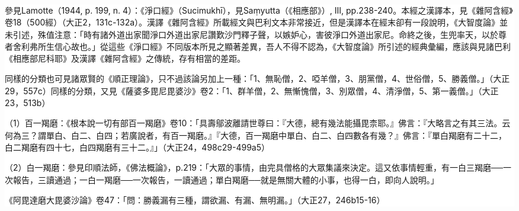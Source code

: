 [^41]: 參見Lamotte（1944, p.191, n.
1）：大迦葉入涅槃之事，在巴利文獻未置一詞，但是卻有許多佛典敘及此事，不過詳略不同：《增壹阿含經》卷44（大正2，789a），《摩訶摩耶經》卷1（大正12，103b），《彌勒下生經》卷1（大正14，422b），《彌勒下生成佛經》卷1（大正14，425c），《彌勒大成佛經》卷1（大正14，433b），Divyavādāna〔梵本《天譬》〕,
pp.
61-62（相當於《根本說一切有部毘奈耶藥事》卷6（大正24，25a-b），《根本說一切有部毘奈耶雜事》卷40（大正24，408c-409c），《大毘婆沙論》卷20（大正27，99b），特別是第135卷（大正27，698b），《阿育王傳》卷4（大正50，114a-116b），《阿育王經》卷7-8（大正50，152c以下），《高僧法顯傳》卷1（大正51，863c），《大唐西域記》卷9（大正51，919b-c）。

[^42]: 參見Lamotte（1944, p. 192, n.
1）：迦葉尊者到耆闍崛山，而依大部分的文獻，應該精確的說是雞足山（Kukkuṭāpāda）（大正24，409b）；（大正27，698b）；（大正50，114c）；（大正50，863c）；（大正51，919b），它可能是耆闍崛山山脈中之一支，至少上引《彌勒大成佛經》卷1（大正14，433b）就是採此一說明。法顯說此山在菩提樹南方三里之處（大正51，863c27），玄奘說此山在莫訶河東方百餘里處（大正51，919b），而義淨也說在菩提樹附近。玄奘及義淨同時又說此山亦名尊足山（Gurupāda）。在所謂「雞足山」（Kukkuṭapāda）之外，至少有三份資料（大正12，1013b）；（大正14，433b）；（大正45，270c），認為此山是「狼跡山」。最後，有二份相當古老之資料（《增壹阿含經》卷44（大正2，789a）；《彌勒下生經》卷1（大正14，422b）），說迦葉尊者是在摩揭陀國毘提村（Videha）入滅。

[^43]: 晡（ㄅㄨ）：申時，即十五時至十七時。（《漢語大詞典》（五），p.
729）

[^44]: 埿（ㄋㄧˊ）：泥的異體字。1.和着水的土。（《漢語大詞典》（五），p.
1102）

[^45]: 參見Lamotte（1944, p. 194, n.
1）：根據若干資料，當山壁合併後，迦葉旋即入涅槃〔《根本說一切有部毘奈耶雜事》卷40（大正24，409a）；《阿育王傳》卷4（大正50，115a）；《大毘婆沙論》卷135（大正27，698b）；《大唐西域記》卷9（大正51，919）〕──但也有其他資料（《大智度論》即是其一），迦葉只是「冬眠」或入於滅盡定，等到他把佛陀之袈裟付與彌勒之後，才入涅槃（《增壹阿含經》卷44（大正2，789a）；《彌勒大成佛經》卷1（大正14，433b）。

[^46]: 「人壽百年，少出多減」：人壽一百歲，少數人壽命高於一百歲，多數人不滿一百歲。

[^47]: 出處待考。

[^48]: 住=行【宋】【元】【明】【宮】。（大正25，79d，n.31）

[^49]: 伽留羅：金翅鳥。

[^50]: 乾闥婆，參見《一切經音義》卷9：「揵陀羅（巨焉反，此譯云尋香神，即乾闥婆是也）。」（大正54，357b）；《一切經音義》卷12：「健達縛（梵語虜質也，唐云食香，以香自資故，亦云香行神，或云齅香，又言尋香神，或云居香山，或云身有異香。有言音樂神者，義譯也，舊云乾闥婆，亦云乾沓和，皆諸國音之輕重不同）。」（大正54，381b）

[^51]: 甄陀羅，參見《一切經音義》卷9：「甄陀羅（之人反，又作真陀羅，或作緊那羅，皆訛也。正言緊捺洛，此譯云是人又非人也）。」（大正54，357c）

[^52]: 摩睺羅伽，參見《一切經音義》卷9：「摩睺勒（又作摩休勒，或作摩睺羅伽，皆訛也，正言牟呼洛迦，此譯云大有行龍也。」（大正54，357c）《一切經音義》卷11：「摩休勒（古譯質朴，亦名摩睺羅伽，亦是樂神之類，或曰非人，或云大蟒神，其形人身而蛇首也）。」（大正54，374c）《一切經音義》卷21：「摩睺羅伽（摩睺此云大也，羅伽云𦙄腹行也，此於諸畜龍類所攝。舊云蟒神者，相似翻名，非正對之也）。」（大正54，435a16）

[^53]: 印順法師，《藥師經講記》，pp.190-191：「健達縛，即乾闥婆，是一位天樂神，諸天有了盛會，均由祂奏樂，可說是天國的音樂家。阿素洛，即阿修羅。揭路荼，即迦樓羅，係一大鳥，因其翅膀金色，也名金翅鳥。此鳥身體極為龐大，中國莊子說有大鳥，能高飛九萬里，似乎即指此鳥。緊捺洛，即緊那羅，它也善歌能舞，唯頭生一角，究竟是神是人，令人莫辨，故名為疑神。莫呼洛伽，即摩睺羅伽，是大蟒蛇。」

[^54]: 外＋道【宋】【元】【明】【宮】。（大正25，79d，n.56）

[^55]: 比丘：乞士，破煩惱，能怖，自言類名。（印順法師，《大智度論筆記》〔D028〕p.278）

[^56]: 舍利弗與淨目女論清淨食。（印順法師，《大智度論筆記》〔I031〕p.440）

參見Lamotte（1944, p. 199, n.
4）：《淨口經》（Sucimukhī），見Saṃyutta（《相應部》）, III,
pp.238-240。本經之漢譯本，見《雜阿含經》卷18（500經）（大正2，131c-132a）。漢譯《雜阿含經》所載經文與巴利文本非常接近，但是漢譯本在經末卻有一段說明，《大智度論》並未引述，殊值注意：「時有諸外道出家聞淨口外道出家尼讚歎沙門釋子聲，以嫉妒心，害彼淨口外道出家尼。命終之後，生兜率天，以於尊者舍利弗所生信心故也。」從這些《淨口經》不同版本所見之顯著差異，吾人不得不認為，《大智度論》所引述的經典彙編，應該與見諸巴利《相應部尼科耶》及漢譯《雜阿含經》之傳統，存有相當的差距。

[^57]: 姊－【元】【明】【聖】【石】。（大正25，79d，n.59）

[^58]: 胡：16.古代稱北方和西方的民族如匈奴等為胡。對西域諸國，漢、魏、晉、南北朝人皆稱曰胡（包括印度、波斯、大秦等），唐人對印度則不稱胡。有時特指中亞粟特人。（《漢語大詞典》（六），p.1206）

[^59]: 羌：1.中國古代民族名。主要分布地相當於今甘肅、青海、四川一帶。秦漢時，部落眾多，總稱西羌。以游牧為主。其後逐漸與西北地區的漢族及其他民族融合。（《漢語大詞典》（九），p.157）

[^60]: 虜：6.古時對北方外族或南人對北方人的蔑稱。漢荀悅《漢紀‧武帝紀五》："虜還走上山，陵追擊之。"（《漢語大詞典》（八），p.849）

[^61]: 「譬如胡、漢、羌、虜，各有名字」等字，疑為翻譯時筆受者所加，或為經典傳抄者所加小注。

[^62]: 參見Lamotte（1944, p.202,
n.1）：這是指「白四羯磨圓具比丘」。參見《十誦律》卷1（大正23，2b9）。

[^63]: 參見Lamotte（1944, p.202,
n.5）：《地藏十輪經》同樣也提到四種僧伽：「1、勝義僧，2、世俗僧，3、啞羊僧，4、無慚愧僧。」（大正13，749c）而該經對四種僧伽所下之定義，相當於《大智度論》之說明。

同樣的分類也可見諸眾賢的《順正理論》，只不過該論另加上一種：「1、無恥僧，2、啞羊僧，3、朋黨僧，4、世俗僧，5、勝義僧。」（大正29，557c）同樣的分類，又見《薩婆多毘尼毘婆沙》卷2：「1、群羊僧，2、無慚愧僧，3、別眾僧，4、清淨僧，5、第一義僧。」（大正23，513b）

[^64]: 參見Lamotte（1944, p.202,
n.4）：漢譯「啞羊」是梵文eḍamūka（意指聾啞）的想像譯解。

[^65]: 二種僧：有羞僧、實僧。

[^66]: 《高麗藏》（第14冊，401c14）中亦作「百一羯磨」。

（1）百一羯磨：《根本說一切有部百一羯磨》卷10：「具壽鄔波離請世尊曰：『大德，總有幾法能攝毘柰耶。』佛言：『大略言之有其三法。云何為三？謂單白、白二、白四；若廣說者，有百一羯磨。』『大德，百一羯磨中單白、白二、白四數各有幾？』佛言：『單白羯磨有二十二，白二羯磨有四十七，白四羯磨有三十二。』」（大正24，498c29-499a5）

（2）白一羯磨：參見印順法師，《佛法概論》，p.219：「大眾的事情，由完具僧格的大眾集議來決定。這又依事情輕重，有一白三羯磨──一次報告，三讀通過；一白一羯磨──一次報告，一讀通過；單白羯磨──就是無關大體的小事，也得一白，即向人說明。」

[^67]: 受歲，參見印順法師，《初期大乘佛教之起源與開展》，p.196：「出家受具時，一定要記住年月日時，以便分別彼此間的先後次第。從受具起，到了每年的自恣日（七月十五日），增加一歲，稱為『受歲』。」

[^68]: 比丘－【宋】【元】【明】【宮】（大正25，80d，n.15）

[^69]: ［隋］吉藏撰，《十二門論疏》卷1：「所言大分者，有人言：如《大品》大數五千分，或增、或減，故名大數。」（大正42，181b22-23）

[^70]: 參見《大智度論》卷2（大正25，71b19-c1）。

[^71]: 《中阿含經》卷27（111經）《達梵行經》：「云何知漏？謂有三漏：欲漏、有漏、無明漏，是謂知漏。」（大正1，599b25-26）

《阿毘達磨大毘婆沙論》卷47：「問：勝義漏有三種，謂欲漏、有漏、無明漏。」（大正27，246b15-16）


[^1]: 住＋（王舍城）【宋】【元】【明】【宮】。（大正25，75d，n.45）
[^2]: 《大集法門經》卷上：「三住是佛所說，謂天住、梵住、聖住。」（大正1，228a21）
[^3]: 《阿含經》中提及「三福事：布施、持戒、生天」，與此處所說「布施、持戒、善心」是否有關，待考。
[^4]: 「天住、梵住、聖住、佛住」等名相，已見諸《阿含經》中，但各種住之內容，經論間所說不盡相同。
[^5]: 參見Lamotte（1944, p.163,
[^6]: （1）摩伽陀王羅剎女乳大取萬八千國王。（印順法師，《大智度論筆記》〔I031〕p.440）
[^7]: 參見Lamotte（1944, p.164,
[^8]: 祀（ㄙˋ）：1.古代對神鬼、先祖所舉行的祭禮。（《漢語大詞典》（七），p.
[^9]: 證：2.驗證，證實，3.憑證，證據，以之為准則。漢揚雄《太玄‧從》："次三，人不攻之，自牽從之。測曰：人不攻之，自然證也。"
[^10]: 參見Lamotte（1944, p.165,
[^11]: 四圍陀：即四吠陀──1、梨俱吠陀，2、沙摩吠陀，3、夜柔吠陀，4、阿闥婆吠陀。
[^12]: 嗣＝福王【聖】。（大正25，76d，n.19）
[^13]: 元＝先【宋】【元】【明】【宮】。（大正25，76d，n.27）
[^14]: ［隋］智顗說，《妙法蓮華經文句》卷1：「耆闍崛山者，此翻靈鷲，亦云鷲頭，亦云狼跡。梁武云：王鴡引詩人所詠關睢是也。《爾雅》云似鵄。又解：山峯似鷲，將峯名山。又云：山南有尸陀林，鷲食棲其山，時人呼為鷲山。又解：前佛今佛皆居此山，若佛滅後羅漢住，法滅支佛住，無支佛鬼神住，既是聖靈所居，總有三事，因呼為靈鷲山。」（大正34，5b28-c6）
[^15]: 王舍城為中印度摩羯陀國之都城。
[^16]: 舍婆提大城即舍衛城，為北憍薩羅國之都城。
[^17]: 參見Lamotte（1944, p.174,
[^18]: 《一切經音義》卷72：「彌離車（或作彌戾車，皆訛也，正言蔑戾車，謂邊夷無所知者也）。」（大正54，776c18）
[^19]: （1）敷（ㄈㄨ）：生長，開放。（《漢語大字典》（二），p.1473）
[^20]: ┌ 利智。
[^21]: 參見Lamotte（1944, p.175,
[^22]: 印順法師，《以佛法研究佛法》，p.67：「當時的釋迦族與憍薩羅的關係，再略為說明。東方民族的西進，向西南的阿槃提，向西的迦尸，已為阿利安人所同化，不可辨認。沿雪山邊而西進的，最接近西方阿利安族的釋迦族，也已深受阿利安的文化。他的來自東方，雖沒有忘記，然在同化的過程中，甚至也自稱為憍薩羅的同族了。如憍薩羅出於日族的甘蔗王，釋迦族也自稱甘蔗王的子孫。然而並不是同族，這不過釋族或佛弟子的託辭，仰攀阿利安貴族的傳統而已。」
[^23]: 參見Lamotte（1944, p.176,
[^24]: 參見Lamotte（1944, p.178,
[^25]: 研心：專心，潛心。（《漢語大詞典》（七），p.1007）
[^26]: 慰（ㄨㄟˋ）：1.安慰，慰撫。2.定居，止息。《詩‧大雅‧綿》："迺慰迺止，迺左迺右，迺疆迺理，迺宣迺畝。"馬瑞辰通釋："慰亦止也。《方言》：'慰，居也，江、淮、青、徐之間曰慰。'"（《漢語大詞典》（七），p.699）
[^27]: 著（ㄓㄨㄛˊ）：4.放置，安放。漢劉向《說苑‧正諫》："必樹吾墓上以梓，令可以為器；而抉吾眼著之吳東門，以觀越寇滅吳也。"《後漢書‧西域傳‧于窴》："于窴王令胡醫持毒藥著創中，故致死耳。"（《漢語大詞典》（九），p.430）
[^28]: 參見Lamotte（1944, p.180,
[^29]: ［隋］智顗說，《妙法蓮華經文句》卷1：「有五精舍，鞞婆羅跋恕，云天主穴；多般那求訶，云七葉穴；因陀世羅求訶，云蛇神山；簸恕魂直迦鉢婆羅，此云少獨力山；五是耆闍崛山。」（大正34，5c6-10）
[^30]: 尸利崛多，參見《佛說德護長者經》：「尸利崛多者，隋言德護。」（大正14，844b）
[^31]: 貰＝世【宋】【元】【明】【宮】【石】。（大正25，77d，n.64）
[^32]: 頻婆沙羅王迎佛說法得道請供。（印順法師，《大智度論筆記》〔I031〕p.440）
[^33]: 次＋（佛豫知）【宋】【元】【明】【宮】。（大正25，78d，n.20）
[^34]: ┌ 待時
[^35]: 帝釋等在摩伽陀石室得道。（印順法師，《大智度論筆記》〔I031〕p.440）
[^36]: 參見Lamotte（1944, p. 187, n.
[^37]: 參見Lamotte（1944, p. 187, n.
[^38]: 約：11.以語言或文字訂立共同應遵守的條件。12.邀結，邀請。《孟子‧告子下》："我能為君約與國，戰必克。"《戰國策‧秦策一》："趙固負其眾，故先使蘇秦以幣帛約乎諸侯。"3、置辦配備。《戰國策‧齊策四》："於是約車治裝，載券契而行。"《史記‧魏公子列傳》："乃請賓客，約車騎百餘乘，欲以客往赴秦軍，與趙俱死。"（《漢語大詞典》（九），p.
[^39]: 參見Lamotte（1944, p.189,
[^40]: 參見Lamotte（1944, p. 189, n. 3）：此一小部頭之經典，在覺音著,
[^72]: 扼，參見《雜阿含經》卷18（490經）：
[^73]: 《雜阿含經》卷26（710經）：「離貪欲者心解脫，離無明者慧解脫。」（大正2，190b17-18）「心解脫」與「慧解脫」，參見舟橋一哉，《原始佛教思想の研究》，京都：法藏館，1973年5刷，pp.
[^74]: 生－【宮】。（大正25，80d，n.31）
[^75]: 人＋天【宋】【元】【明】【宮】。（大正25，80d，n.32）
[^76]: 參見陳
[^77]: 參見Lamotte（1944, p.205,
[^78]: 冥：1.夜。2.昏暗，不明。（《漢語大詞典》（二），p.448）
[^79]: 參見Lamotte（1944, p.206, n.2）：須跋陀的前生曾是無憂比丘（bhikṣu
[^80]: 極：15.困窘，使之困窘，疲困。《孟子‧梁惠王下》："今王田獵於此，百姓聞王車馬之音，見羽旄之美，舉疾首蹙頞而相告曰：'吾王之好田獵，夫何使我至於此極也，父子不相見，兄弟妻子離散。'此無他，不與民同樂也。"《孟子‧離婁下》："有故而去，則君搏執之，又極之於其所往。"趙岐注："極者，惡而困之也。"漢王褒《聖主得賢臣頌》："庸人之御駑馬......胸喘膚汗，人極馬倦。"（《漢語大詞典》（四），p.1134）
[^81]: 《雜阿含經》卷43（1177經）：「於闇冥處隨流來下者，謂六師等諸邪見輩，所謂富蘭那迦葉、末伽梨瞿舍梨子、散闍耶毘羅胝子、阿耆多枳舍欽婆羅、伽拘羅迦氈延、尼揵連陀闍提弗多羅，及餘邪見輩。」（大正2，317b9-13）
[^82]: 我年一十九＝我始年十九【宋】【元】【明】【石】，＝我年二十九【宮】。（大正25，80d，n.44）
[^83]: 差（ㄔㄞˋ）：病除。（《漢語大詞典》（二），p.973）
[^84]: 從（ㄘㄨㄥˊ）：1.跟，隨。跟從，跟隨。2.跟，隨。指隨從的人。（《漢語大詞典》（三），p.1001）
[^85]: 二種羅漢：退、不退。（印順法師，《大智度論筆記》〔C009〕p.199）
[^86]: 參見Lamotte（1944, p.211,
[^87]: 參見Lamotte（1944, p.211,
[^88]: 詈（ㄌㄧˋ）：罵，責備。《書‧無逸》："小人怨汝詈汝。"（《漢語大詞典》（十一），p.103）
[^89]: 撾（ㄓㄨㄚ）打：毆打。（《漢語大詞典》（六），p.839）
[^90]: 澍＝注【宋】【元】【明】【宮】。（大正25，81d，n.32）
[^91]: 牙＝根【宋】【元】【明】【宮】【聖】。（大正25，81d，n.36）
[^92]: 成－【元】【明】，成＝得【聖】【石】。（大正25，81d，n.50）
[^93]: 道＋（得）【宋】【元】【明】【宮】。（大正25，81d，n.51）
[^94]: 參見Lamotte（1944, p.215,
[^95]: 二功德擔。（印順法師，《大智度論筆記》〔J008〕p.497）
[^96]: 《中阿含經》卷10（42經）《何義經》：
[^97]: 「功德、福德能否給予他人」此一課題值得再研究，另參見《大智度論》卷61：「諸菩薩摩訶薩於十方三世諸佛，及菩薩、聲聞、辟支佛，及一切修福眾生；布施、持戒、修定、慧，於此福德中，生隨喜福德，是故名隨喜。
[^98]: （1）逮（ㄉㄞˋ）：2.及，及至。（《漢語大詞典》（十），p.1012）
[^99]: 參見Lamotte（1944, p.216,
[^100]: 關於「果中說因」，參見《大智度論》卷18（大正25，190a），卷20（大正25，207a），卷30（大正25，282a、284a），卷43（大正25，370b-c7），卷53（大正25，438a），卷57（大正25，467c），卷65（大正25，517b），卷82（大正25，638b），卷94（大正25，717a）。
[^101]: 𥊳＝辯【宮】。（大正25，82d，n.23）
[^102]: 參見Lamotte（1944, p.218,
[^103]: 輿（ㄩˊ）：3.指載柩車。《荀子‧禮論》："輿藏而馬反，告不用也。"楊倞注："輿謂輁軸也，國君謂之輴。"8.抬，扛。《戰國策‧秦策三》："百人輿瓢而趨，不如一人持而走疾。"《漢書‧嚴助傳》："輿轎而隃領，拖舟而入水。"（《漢語大詞典》（九），p.1308）
[^104]: 舁摩犍提尸唱見者淨。（印順法師，《大智度論筆記》〔I030〕p.439）
[^105]: 智慧功德乃為淨 ∞
[^106]: ┌ 一、報佛恩故　　　　四、現前樂故　　七、住處相應故
[^107]: 參見Lamotte（1944, p.220, n.1）：參見《經集》1038偈：
[^108]: 小乘行位：學人，數法人。（印順法師，《大智度論筆記》〔D025〕p.275）
[^109]: 《雜阿含經》卷14（345經）：「世尊告尊者舍利弗：『如我所說，波羅延那阿逸多所問：若得諸法數，若復種種學，具威儀及行，為我分別說。舍利弗！何等為學？何等為法數？』時尊者舍利弗默然不答。第二，第三，亦復默然。佛言：『真實，舍利弗！』舍利弗白佛言：『真實，世尊！世尊！比丘真實者，厭、離欲、滅盡向，食集生。彼比丘以食故，生厭、離欲、滅盡向。彼食滅是真實滅，覺知已，彼比丘厭、離欲、滅盡向，是名為學。』『復次、真實，舍利弗！』舍利弗白佛言：『真實，世尊！世尊！若比丘真實者，厭、離欲、滅盡，不起諸漏，心善解脫。彼從食集生，若真實即是滅盡，覺知此已，比丘於滅生厭、離欲、滅盡，不起諸漏，心善解脫，是數法。』」（大正2，95b11-25）
[^110]: 參見Lamotte（1944, p.221,
[^111]: 參見Lamotte（1944, p.221, n.2）：遊方沙門蜫盧提迦（parivrājaka
[^112]: 參見Lamotte（1944, p.222,
[^113]: 參見Lamotte（1944, p.222,
[^114]: ┌ 慧多定少故 ┐
[^115]: （1）參見《大智度論》卷2〈1
[^116]: 「誦利」一詞在其他經論的用法如下：
[^117]: 參見Lamotte（1944, p.224,
[^118]: 參見Lamotte（1944, p.224,
[^119]: 瓦師：製造陶瓦器的工匠。《百喻經‧雇倩瓦師喻》："我須瓦器以供會用，汝可為我雇倩瓦師。"（《漢語大詞典》（五），p.284）
[^120]: 參見Lamotte（1944, p.225,
[^121]: 參見Lamotte（1944, p.225,
[^122]: 憒（ㄎㄨㄟˋ）：昏亂，神志不清。《戰國策‧齊策四》："﹝孟嘗君﹞謝曰：'文倦於事，憒於憂而性懧愚，沉於國家之事，開罪於先生。'"鮑彪注："憒，亂也。以憂思昏亂。"（《漢語大詞典》（七），p.736）
[^123]: 了（ㄌㄧㄠˇ）：3.完畢，結束。（《漢語大詞典》（一），p.721）
[^124]: 詭言︰1.假稱，謊稱。《漢書‧蘇武傳》："漢求武等，匈奴詭言武死。"2.詭詐不正之言，怪誕不實之言。《魏書‧陽固傳》："予實無罪，騁汝詭言。"（《漢語大詞典》（十一），p.189）
[^125]: 繒（ㄗㄥ）：1.古代絲織品的總稱。2.帛之厚者。（《漢語大詞典》（九），p.1022）
[^126]: 參見Lamotte（1944, p.231,
[^127]: ┌ 比　丘 ──── 慧多垢薄事少 ─── 五千
[^128]: 《雜阿含經》卷12（293經）：「此甚深處，所謂緣起；倍復甚深難見，所謂一切取離、愛盡、無欲、寂滅、涅槃。如此二法，謂有為、無為。有為者，若生、若住、若異、若滅；無為者，不生、不住、不異、不滅，是名比丘諸行苦寂滅涅槃。」（大正2，83c13-17）
[^129]: 懅（ㄐㄩˋ）：2.焦急，懼怕。《後漢書‧方術傳下‧徐登》："炳乃故升茅屋，梧鼎而爨，主人見之驚懅。"李賢注："懅，忙也。《資治通鑒‧唐肅宗至德元載》："國忠集百官於朝堂，惶懅流涕。"胡三省注："懅，急也。（《漢語大詞典》（七），p.761）
[^130]: ┌ 一、甚深法寶不示常人
[^131]: 《摩訶般若波羅蜜經》卷20：「是故，阿難！我以般若波羅蜜囑累汝！阿難！汝若受持一切法，除般若波羅蜜，若忘若失，其過小小，無有大罪。阿難！汝受持深般若波羅蜜，若失一句，其過甚大！阿難！汝若受持深般若波羅蜜，後還忘失，其罪甚多！」（大正8，362c22-27）；另參見《大智度論》卷79（大正25，616c21-26）
[^132]: 《別譯雜阿含經》卷8（159經）：「如來所說須陀洹人有四支不壞信，所謂於佛不壞信、於法不壞信、於僧不壞信、聖所授戒得不壞信。」（大正2，434a14-16）